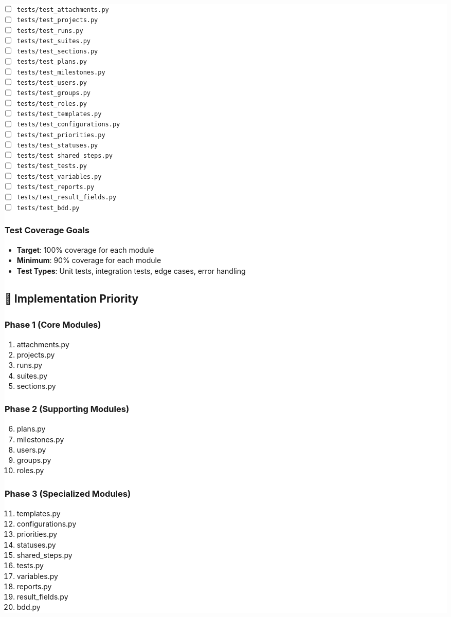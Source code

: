 - [ ] `tests/test_attachments.py`
- [ ] `tests/test_projects.py`
- [ ] `tests/test_runs.py`
- [ ] `tests/test_suites.py`
- [ ] `tests/test_sections.py`
- [ ] `tests/test_plans.py`
- [ ] `tests/test_milestones.py`
- [ ] `tests/test_users.py`
- [ ] `tests/test_groups.py`
- [ ] `tests/test_roles.py`
- [ ] `tests/test_templates.py`
- [ ] `tests/test_configurations.py`
- [ ] `tests/test_priorities.py`
- [ ] `tests/test_statuses.py`
- [ ] `tests/test_shared_steps.py`
- [ ] `tests/test_tests.py`
- [ ] `tests/test_variables.py`
- [ ] `tests/test_reports.py`
- [ ] `tests/test_result_fields.py`
- [ ] `tests/test_bdd.py`

### Test Coverage Goals

- **Target**: 100% coverage for each module
- **Minimum**: 90% coverage for each module
- **Test Types**: Unit tests, integration tests, edge cases, error handling

## 🚀 Implementation Priority

### Phase 1 (Core Modules)
1. attachments.py
2. projects.py
3. runs.py
4. suites.py
5. sections.py

### Phase 2 (Supporting Modules)
6. plans.py
7. milestones.py
8. users.py
9. groups.py
10. roles.py

### Phase 3 (Specialized Modules)
11. templates.py
12. configurations.py
13. priorities.py
14. statuses.py
15. shared_steps.py
16. tests.py
17. variables.py
18. reports.py
19. result_fields.py
20. bdd.py
